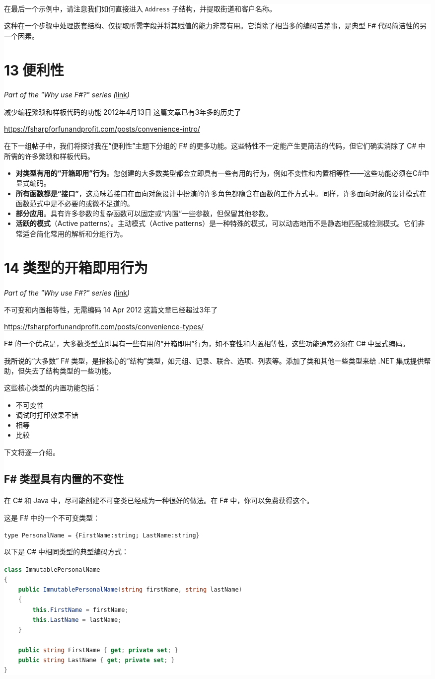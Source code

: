 在最后一个示例中，请注意我们如何直接进入 `Address` 子结构，并提取街道和客户名称。

这种在一个步骤中处理嵌套结构、仅提取所需字段并将其赋值的能力非常有用。它消除了相当多的编码苦差事，是典型 F# 代码简洁性的另一个因素。

# 13 便利性

*Part of the "Why use F#?" series (*[link](https://fsharpforfunandprofit.com/posts/convenience-intro/#series-toc)*)*

减少编程繁琐和样板代码的功能
2012年4月13日 这篇文章已有3年多的历史了

https://fsharpforfunandprofit.com/posts/convenience-intro/

在下一组帖子中，我们将探讨我在“便利性”主题下分组的 F# 的更多功能。这些特性不一定能产生更简洁的代码，但它们确实消除了 C# 中所需的许多繁琐和样板代码。

- **对类型有用的“开箱即用”行为**。您创建的大多数类型都会立即具有一些有用的行为，例如不变性和内置相等性——这些功能必须在C#中显式编码。
- **所有函数都是“接口”**，这意味着接口在面向对象设计中扮演的许多角色都隐含在函数的工作方式中。同样，许多面向对象的设计模式在函数范式中是不必要的或微不足道的。
- **部分应用**。具有许多参数的复杂函数可以固定或“内置”一些参数，但保留其他参数。
- **活跃的模式**（Active patterns）。主动模式（Active patterns）是一种特殊的模式，可以动态地而不是静态地匹配或检测模式。它们非常适合简化常用的解析和分组行为。

# 14 类型的开箱即用行为

*Part of the "Why use F#?" series (*[link](https://fsharpforfunandprofit.com/posts/convenience-types/#series-toc)*)*

不可变和内置相等性，无需编码
14 Apr 2012 这篇文章已经超过3年了

https://fsharpforfunandprofit.com/posts/convenience-types/

F# 的一个优点是，大多数类型立即具有一些有用的“开箱即用”行为，如不变性和内置相等性，这些功能通常必须在 C# 中显式编码。

我所说的“大多数” F# 类型，是指核心的“结构”类型，如元组、记录、联合、选项、列表等。添加了类和其他一些类型来给 .NET 集成提供帮助，但失去了结构类型的一些功能。

这些核心类型的内置功能包括：

- 不可变性
- 调试时打印效果不错
- 相等
- 比较

下文将逐一介绍。

## F# 类型具有内置的不变性

在 C# 和 Java 中，尽可能创建不可变类已经成为一种很好的做法。在 F# 中，你可以免费获得这个。

这是 F# 中的一个不可变类型：

```F#
type PersonalName = {FirstName:string; LastName:string}
```

以下是 C# 中相同类型的典型编码方式：

```c#
class ImmutablePersonalName
{
    public ImmutablePersonalName(string firstName, string lastName)
    {
        this.FirstName = firstName;
        this.LastName = lastName;
    }

    public string FirstName { get; private set; }
    public string LastName { get; private set; }
}
```
